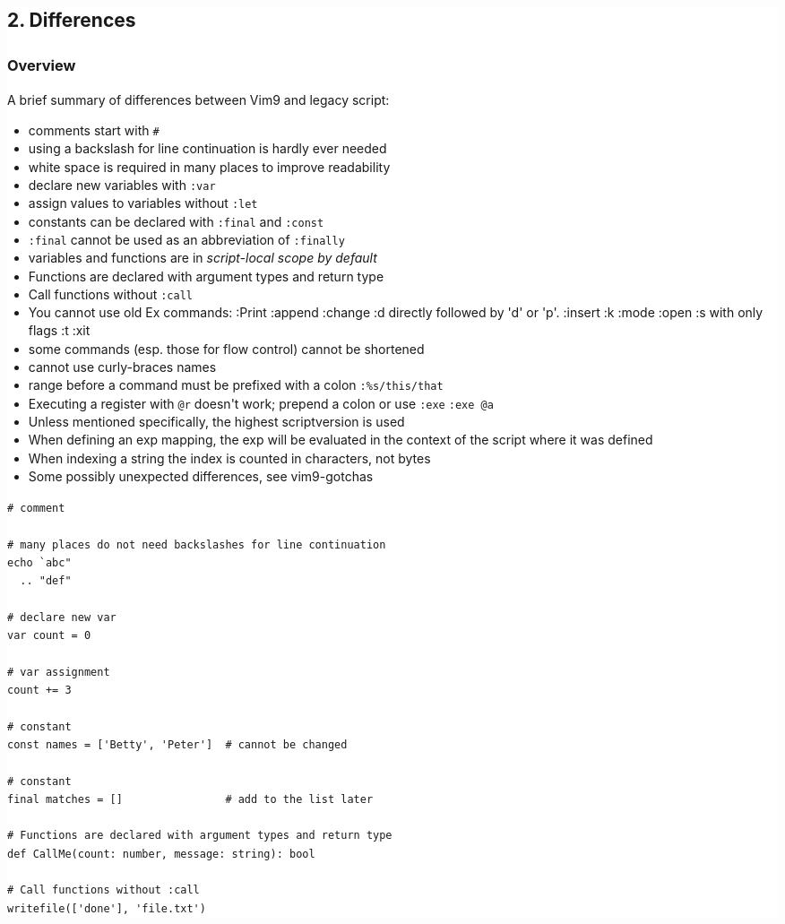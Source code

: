 ## 2. Differences

### Overview

A brief summary of differences between Vim9 and legacy script:
- comments start with `#`
- using a backslash for line continuation is hardly ever needed
- white space is required in many places to improve readability
- declare new variables with `:var`
- assign values to variables without `:let`
- constants can be declared with `:final` and `:const`
- `:final` cannot be used as an abbreviation of `:finally`
- variables and functions are in *script-local scope by default*
- Functions are declared with argument types and return type
- Call functions without `:call`
- You cannot use old Ex commands:
    :Print
    :append
    :change
    :d          directly followed by 'd' or 'p'.
    :insert
    :k
    :mode
    :open
    :s          with only flags
    :t
    :xit
- some commands (esp. those for flow control) cannot be shortened
- cannot use curly-braces names
- range before a command must be prefixed with a colon
    `:%s/this/that`
- Executing a register with `@r` doesn't work; prepend a colon or use `:exe`
    `:exe @a`
- Unless mentioned specifically, the highest scriptversion is used
- When defining an exp mapping, the exp will be evaluated in the context of the script where it was defined
- When indexing a string the index is counted in characters, not bytes
- Some possibly unexpected differences, see vim9-gotchas


```vim
# comment

# many places do not need backslashes for line continuation
echo `abc"
  .. "def"

# declare new var
var count = 0

# var assignment
count += 3

# constant
const names = ['Betty', 'Peter']  # cannot be changed

# constant
final matches = []                # add to the list later

# Functions are declared with argument types and return type
def CallMe(count: number, message: string): bool

# Call functions without :call
writefile(['done'], 'file.txt')
```